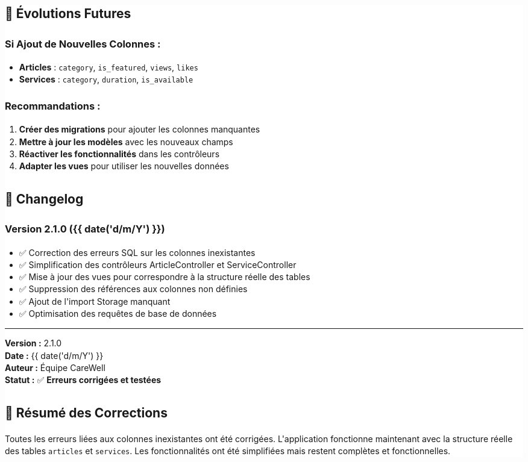 ## 🔮 **Évolutions Futures**

### **Si Ajout de Nouvelles Colonnes :**
- **Articles** : `category`, `is_featured`, `views`, `likes`
- **Services** : `category`, `duration`, `is_available`

### **Recommandations :**
1. **Créer des migrations** pour ajouter les colonnes manquantes
2. **Mettre à jour les modèles** avec les nouveaux champs
3. **Réactiver les fonctionnalités** dans les contrôleurs
4. **Adapter les vues** pour utiliser les nouvelles données

## 📝 **Changelog**

### **Version 2.1.0 ({{ date('d/m/Y') }})**
- ✅ Correction des erreurs SQL sur les colonnes inexistantes
- ✅ Simplification des contrôleurs ArticleController et ServiceController
- ✅ Mise à jour des vues pour correspondre à la structure réelle des tables
- ✅ Suppression des références aux colonnes non définies
- ✅ Ajout de l'import Storage manquant
- ✅ Optimisation des requêtes de base de données

---

**Version :** 2.1.0  
**Date :** {{ date('d/m/Y') }}  
**Auteur :** Équipe CareWell  
**Statut :** ✅ **Erreurs corrigées et testées**

## 🎯 **Résumé des Corrections**

Toutes les erreurs liées aux colonnes inexistantes ont été corrigées. L'application fonctionne maintenant avec la structure réelle des tables `articles` et `services`. Les fonctionnalités ont été simplifiées mais restent complètes et fonctionnelles.

